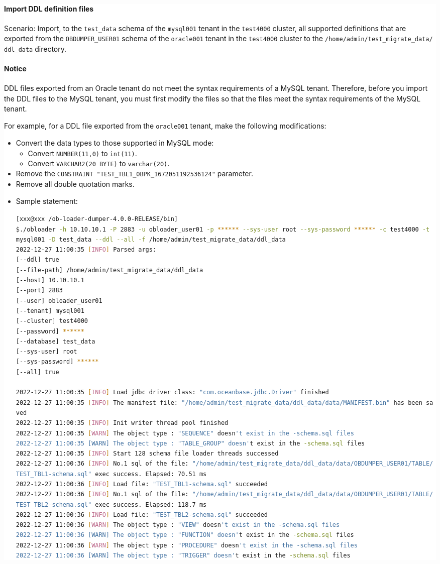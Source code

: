 #### Import DDL definition files

Scenario: Import, to the `test_data` schema of the `mysql001` tenant in the `test4000` cluster, all supported definitions that are exported from the `OBDUMPER_USER01` schema of the `oracle001` tenant in the `test4000` cluster to the `/home/admin/test_migrate_data/ddl_data` directory. 

<main id="notice" type='notice'>
    <h4>Notice</h4>
    <p>DDL files exported from an Oracle tenant do not meet the syntax requirements of a MySQL tenant. Therefore, before you import the DDL files to the MySQL tenant, you must first modify the files so that the files meet the syntax requirements of the MySQL tenant. </p>
    <p>For example, for a DDL file exported from the <code>oracle001</code> tenant, make the following modifications:</p>
    <ul>
    <li>Convert the data types to those supported in MySQL mode:
    <ul>
    <li>Convert <code>NUMBER(11,0)</code> to <code>int(11)</code>. </li>
    <li>Convert <code>VARCHAR2(20 BYTE)</code> to <code>varchar(20)</code>. </li>
    </ul>
    </li>
    <li>Remove the <code>CONSTRAINT "TEST_TBL1_OBPK_1672051192536124"</code> parameter. </li>
    <li>Remove all double quotation marks. </li>
    </ul>
    <!--<p>For more information about the data types in MySQL mode, see <a href="https://www.oceanbase.com/docs/enterprise-oceanbase-database-cn-10000000000886185">Overview of data types</a>. </p>-->
</main>

* Sample statement: 

   ```bash
   [xxx@xxx /ob-loader-dumper-4.0.0-RELEASE/bin]
   $./obloader -h 10.10.10.1 -P 2883 -u obloader_user01 -p ****** --sys-user root --sys-password ****** -c test4000 -t mysql001 -D test_data --ddl --all -f /home/admin/test_migrate_data/ddl_data
   2022-12-27 11:00:35 [INFO] Parsed args:
   [--ddl] true
   [--file-path] /home/admin/test_migrate_data/ddl_data
   [--host] 10.10.10.1
   [--port] 2883
   [--user] obloader_user01
   [--tenant] mysql001
   [--cluster] test4000
   [--password] ******
   [--database] test_data
   [--sys-user] root
   [--sys-password] ******
   [--all] true
   
   2022-12-27 11:00:35 [INFO] Load jdbc driver class: "com.oceanbase.jdbc.Driver" finished
   2022-12-27 11:00:35 [INFO] The manifest file: "/home/admin/test_migrate_data/ddl_data/data/MANIFEST.bin" has been saved
   2022-12-27 11:00:35 [INFO] Init writer thread pool finished
   2022-12-27 11:00:35 [WARN] The object type : "SEQUENCE" doesn't exist in the -schema.sql files
   2022-12-27 11:00:35 [WARN] The object type : "TABLE_GROUP" doesn't exist in the -schema.sql files
   2022-12-27 11:00:35 [INFO] Start 128 schema file loader threads successed
   2022-12-27 11:00:36 [INFO] No.1 sql of the file: "/home/admin/test_migrate_data/ddl_data/data/OBDUMPER_USER01/TABLE/TEST_TBL1-schema.sql" exec success. Elapsed: 70.51 ms
   2022-12-27 11:00:36 [INFO] Load file: "TEST_TBL1-schema.sql" succeeded
   2022-12-27 11:00:36 [INFO] No.1 sql of the file: "/home/admin/test_migrate_data/ddl_data/data/OBDUMPER_USER01/TABLE/TEST_TBL2-schema.sql" exec success. Elapsed: 118.7 ms
   2022-12-27 11:00:36 [INFO] Load file: "TEST_TBL2-schema.sql" succeeded
   2022-12-27 11:00:36 [WARN] The object type : "VIEW" doesn't exist in the -schema.sql files
   2022-12-27 11:00:36 [WARN] The object type : "FUNCTION" doesn't exist in the -schema.sql files
   2022-12-27 11:00:36 [WARN] The object type : "PROCEDURE" doesn't exist in the -schema.sql files
   2022-12-27 11:00:36 [WARN] The object type : "TRIGGER" doesn't exist in the -schema.sql files
   ```